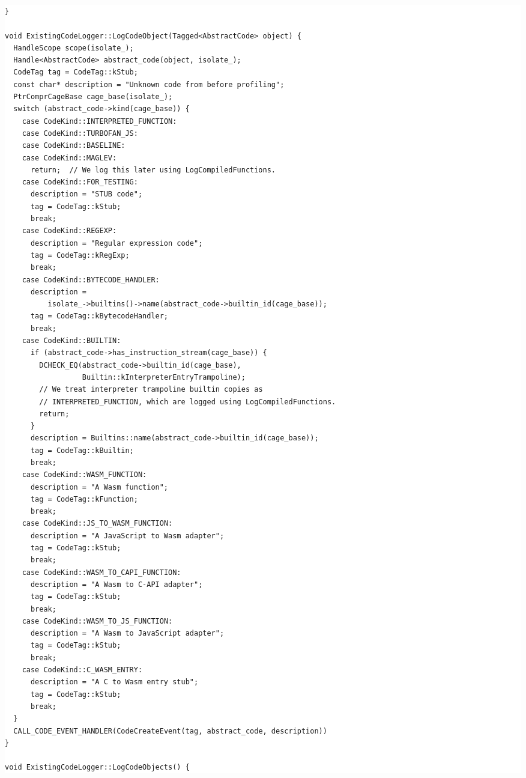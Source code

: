 ```
}

void ExistingCodeLogger::LogCodeObject(Tagged<AbstractCode> object) {
  HandleScope scope(isolate_);
  Handle<AbstractCode> abstract_code(object, isolate_);
  CodeTag tag = CodeTag::kStub;
  const char* description = "Unknown code from before profiling";
  PtrComprCageBase cage_base(isolate_);
  switch (abstract_code->kind(cage_base)) {
    case CodeKind::INTERPRETED_FUNCTION:
    case CodeKind::TURBOFAN_JS:
    case CodeKind::BASELINE:
    case CodeKind::MAGLEV:
      return;  // We log this later using LogCompiledFunctions.
    case CodeKind::FOR_TESTING:
      description = "STUB code";
      tag = CodeTag::kStub;
      break;
    case CodeKind::REGEXP:
      description = "Regular expression code";
      tag = CodeTag::kRegExp;
      break;
    case CodeKind::BYTECODE_HANDLER:
      description =
          isolate_->builtins()->name(abstract_code->builtin_id(cage_base));
      tag = CodeTag::kBytecodeHandler;
      break;
    case CodeKind::BUILTIN:
      if (abstract_code->has_instruction_stream(cage_base)) {
        DCHECK_EQ(abstract_code->builtin_id(cage_base),
                  Builtin::kInterpreterEntryTrampoline);
        // We treat interpreter trampoline builtin copies as
        // INTERPRETED_FUNCTION, which are logged using LogCompiledFunctions.
        return;
      }
      description = Builtins::name(abstract_code->builtin_id(cage_base));
      tag = CodeTag::kBuiltin;
      break;
    case CodeKind::WASM_FUNCTION:
      description = "A Wasm function";
      tag = CodeTag::kFunction;
      break;
    case CodeKind::JS_TO_WASM_FUNCTION:
      description = "A JavaScript to Wasm adapter";
      tag = CodeTag::kStub;
      break;
    case CodeKind::WASM_TO_CAPI_FUNCTION:
      description = "A Wasm to C-API adapter";
      tag = CodeTag::kStub;
      break;
    case CodeKind::WASM_TO_JS_FUNCTION:
      description = "A Wasm to JavaScript adapter";
      tag = CodeTag::kStub;
      break;
    case CodeKind::C_WASM_ENTRY:
      description = "A C to Wasm entry stub";
      tag = CodeTag::kStub;
      break;
  }
  CALL_CODE_EVENT_HANDLER(CodeCreateEvent(tag, abstract_code, description))
}

void ExistingCodeLogger::LogCodeObjects() {
```